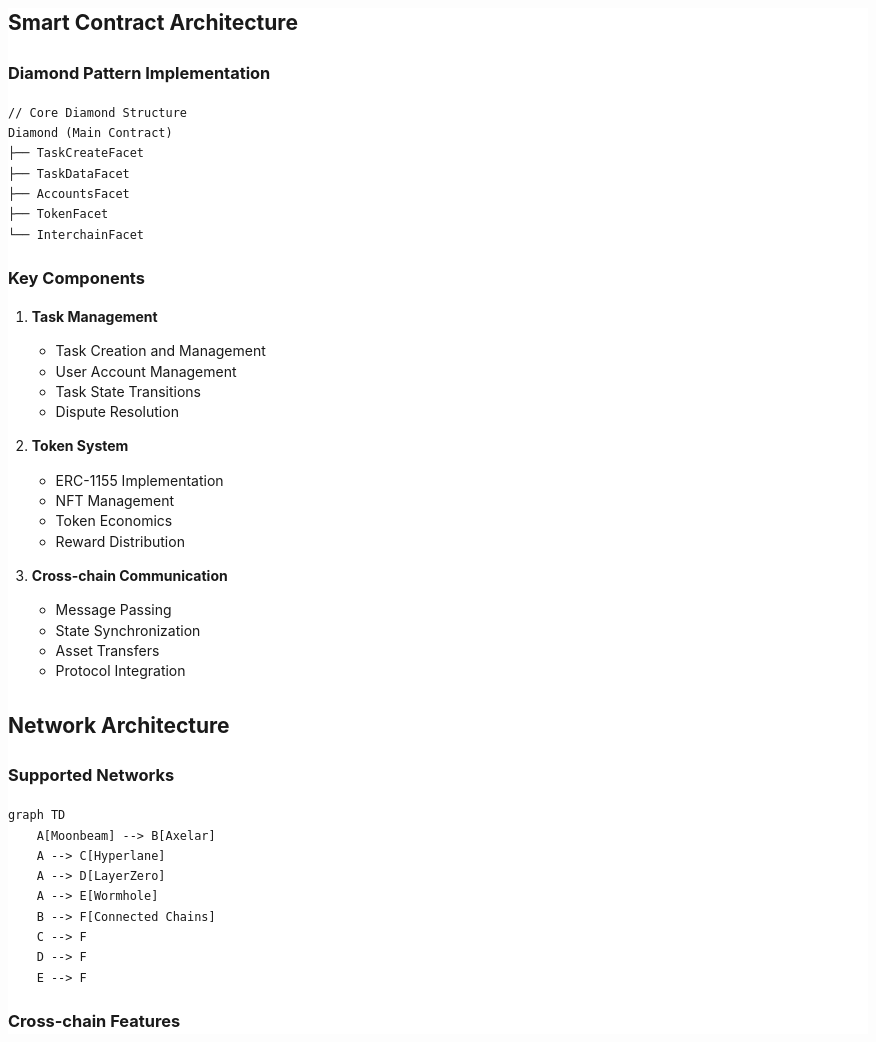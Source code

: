 ## Smart Contract Architecture

### Diamond Pattern Implementation

```solidity
// Core Diamond Structure
Diamond (Main Contract)
├── TaskCreateFacet
├── TaskDataFacet
├── AccountsFacet
├── TokenFacet
└── InterchainFacet
```

### Key Components

1. **Task Management**
   - Task Creation and Management
   - User Account Management
   - Task State Transitions
   - Dispute Resolution

2. **Token System**
   - ERC-1155 Implementation
   - NFT Management
   - Token Economics
   - Reward Distribution

3. **Cross-chain Communication**
   - Message Passing
   - State Synchronization
   - Asset Transfers
   - Protocol Integration

## Network Architecture

### Supported Networks

```mermaid
graph TD
    A[Moonbeam] --> B[Axelar]
    A --> C[Hyperlane]
    A --> D[LayerZero]
    A --> E[Wormhole]
    B --> F[Connected Chains]
    C --> F
    D --> F
    E --> F
```

### Cross-chain Features
